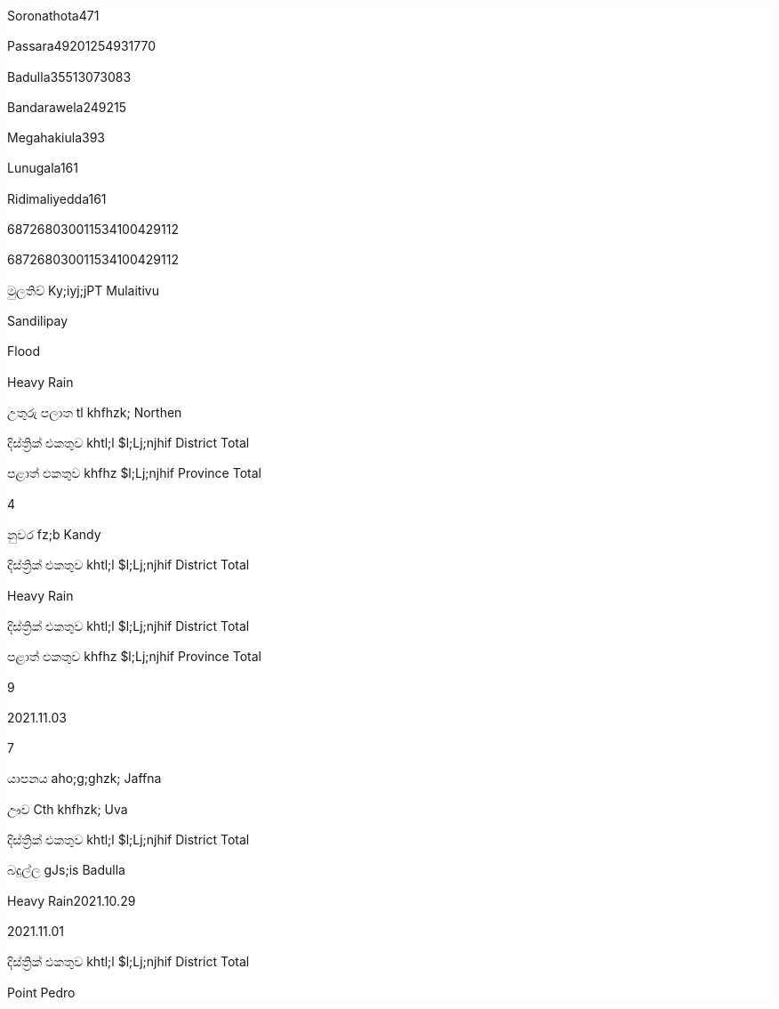 Soronathota471

Passara49201254931770

Badulla35513073083

Bandarawela249215

Megahakiula393

Lunugala161

Ridimaliyedda161

687268030011534100429112

687268030011534100429112

මුලතිව් Ky;iyj;jPT Mulaitivu

Sandilipay

Flood

Heavy Rain

උතුරු පලාත tl khfhzk; Northen

දිස්ත්‍රික් එකතුව khtl;l $l;Lj;njhif District Total

පළාත් ඵකතුව khfhz $l;Lj;njhif Province Total

4

නුවර fz;b Kandy

දිස්ත්‍රික් එකතුව khtl;l $l;Lj;njhif District Total

Heavy Rain

දිස්ත්‍රික් එකතුව khtl;l $l;Lj;njhif District Total

පළාත් ඵකතුව khfhz $l;Lj;njhif Province Total

9

2021.11.03

7

යාපනය aho;g;ghzk; Jaffna

ඌව Cth khfhzk; Uva

දිස්ත්‍රික් එකතුව khtl;l $l;Lj;njhif District Total

බදුල්ල gJs;is Badulla

Heavy Rain2021.10.29

2021.11.01

දිස්ත්‍රික් එකතුව khtl;l $l;Lj;njhif District Total

Point Pedro
